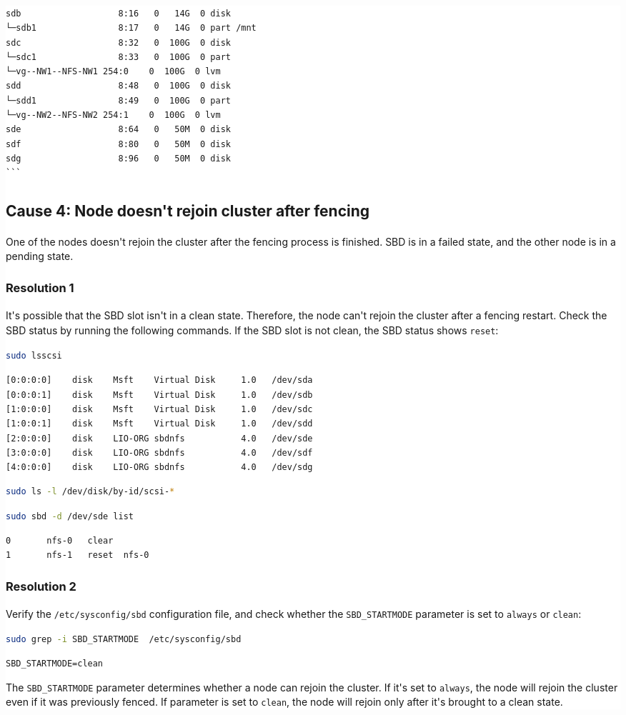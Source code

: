     sdb                   8:16   0   14G  0 disk
    └─sdb1                8:17   0   14G  0 part /mnt
    sdc                   8:32   0  100G  0 disk
    └─sdc1                8:33   0  100G  0 part
    └─vg--NW1--NFS-NW1 254:0    0  100G  0 lvm
    sdd                   8:48   0  100G  0 disk
    └─sdd1                8:49   0  100G  0 part
    └─vg--NW2--NFS-NW2 254:1    0  100G  0 lvm
    sde                   8:64   0   50M  0 disk
    sdf                   8:80   0   50M  0 disk
    sdg                   8:96   0   50M  0 disk
    ```
## Cause 4: Node doesn't rejoin cluster after fencing

One of the nodes doesn't rejoin the cluster after the fencing process is finished. SBD is in a failed state, and the other node is in a pending state.

### Resolution 1

It's possible that the SBD slot isn't in a clean state. Therefore, the node can't rejoin the cluster after a fencing restart. Check the SBD status by running the following commands. If the SBD slot is not clean, the SBD status shows `reset`:

```bash
sudo lsscsi
```
```output
[0:0:0:0]    disk    Msft    Virtual Disk     1.0   /dev/sda
[0:0:0:1]    disk    Msft    Virtual Disk     1.0   /dev/sdb
[1:0:0:0]    disk    Msft    Virtual Disk     1.0   /dev/sdc
[1:0:0:1]    disk    Msft    Virtual Disk     1.0   /dev/sdd
[2:0:0:0]    disk    LIO-ORG sbdnfs           4.0   /dev/sde
[3:0:0:0]    disk    LIO-ORG sbdnfs           4.0   /dev/sdf
[4:0:0:0]    disk    LIO-ORG sbdnfs           4.0   /dev/sdg
```
```bash
sudo ls -l /dev/disk/by-id/scsi-*
```
```bash
sudo sbd -d /dev/sde list
```
``` output
0       nfs-0   clear
1       nfs-1   reset  nfs-0
```

### Resolution 2

Verify the `/etc/sysconfig/sbd` configuration file, and check whether the `SBD_STARTMODE` parameter is set to `always` or `clean`:

```bash
sudo grep -i SBD_STARTMODE  /etc/sysconfig/sbd
```
```output
SBD_STARTMODE=clean
```
The `SBD_STARTMODE` parameter determines whether a node can rejoin the cluster. If it's set to `always`, the node will rejoin the cluster even if it was previously fenced. If parameter is set to `clean`, the node will rejoin only after it's brought to a clean state.
